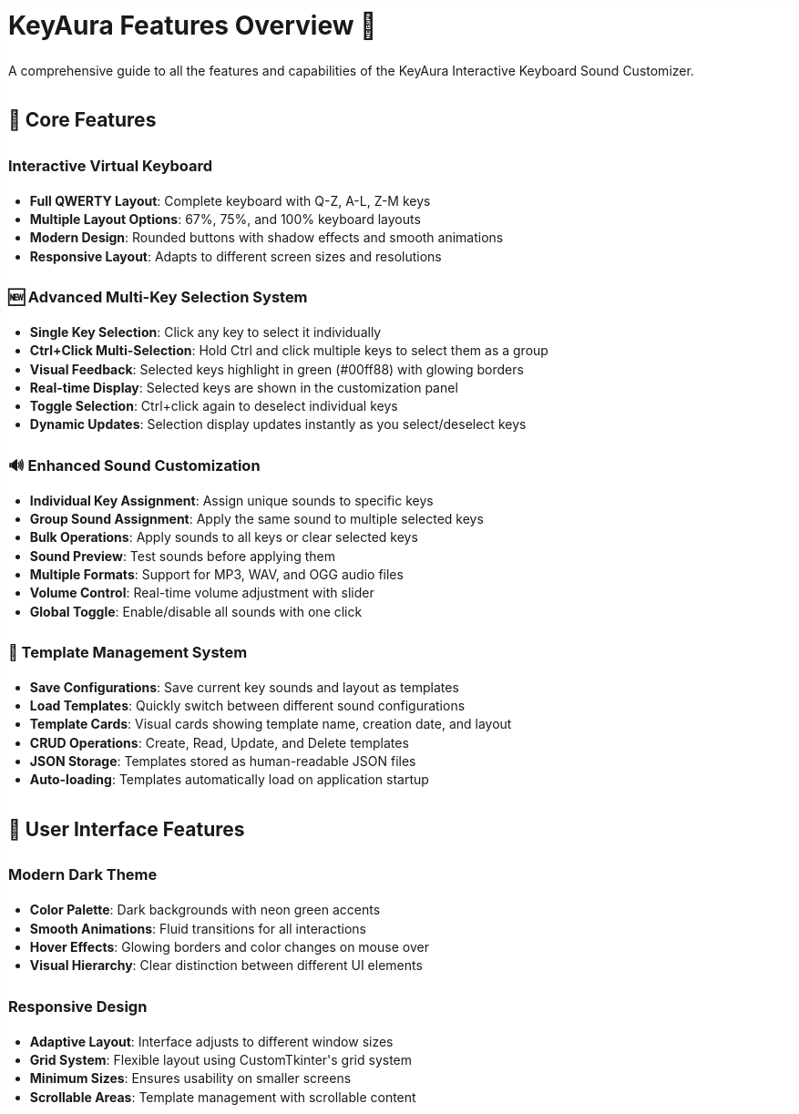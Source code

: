 # KeyAura Features Overview 🎹

A comprehensive guide to all the features and capabilities of the KeyAura Interactive Keyboard Sound Customizer.

## 🎯 Core Features

### Interactive Virtual Keyboard
- **Full QWERTY Layout**: Complete keyboard with Q-Z, A-L, Z-M keys
- **Multiple Layout Options**: 67%, 75%, and 100% keyboard layouts
- **Modern Design**: Rounded buttons with shadow effects and smooth animations
- **Responsive Layout**: Adapts to different screen sizes and resolutions

### 🆕 Advanced Multi-Key Selection System
- **Single Key Selection**: Click any key to select it individually
- **Ctrl+Click Multi-Selection**: Hold Ctrl and click multiple keys to select them as a group
- **Visual Feedback**: Selected keys highlight in green (#00ff88) with glowing borders
- **Real-time Display**: Selected keys are shown in the customization panel
- **Toggle Selection**: Ctrl+click again to deselect individual keys
- **Dynamic Updates**: Selection display updates instantly as you select/deselect keys

### 🔊 Enhanced Sound Customization
- **Individual Key Assignment**: Assign unique sounds to specific keys
- **Group Sound Assignment**: Apply the same sound to multiple selected keys
- **Bulk Operations**: Apply sounds to all keys or clear selected keys
- **Sound Preview**: Test sounds before applying them
- **Multiple Formats**: Support for MP3, WAV, and OGG audio files
- **Volume Control**: Real-time volume adjustment with slider
- **Global Toggle**: Enable/disable all sounds with one click

### 📁 Template Management System
- **Save Configurations**: Save current key sounds and layout as templates
- **Load Templates**: Quickly switch between different sound configurations
- **Template Cards**: Visual cards showing template name, creation date, and layout
- **CRUD Operations**: Create, Read, Update, and Delete templates
- **JSON Storage**: Templates stored as human-readable JSON files
- **Auto-loading**: Templates automatically load on application startup

## 🎨 User Interface Features

### Modern Dark Theme
- **Color Palette**: Dark backgrounds with neon green accents
- **Smooth Animations**: Fluid transitions for all interactions
- **Hover Effects**: Glowing borders and color changes on mouse over
- **Visual Hierarchy**: Clear distinction between different UI elements

### Responsive Design
- **Adaptive Layout**: Interface adjusts to different window sizes
- **Grid System**: Flexible layout using CustomTkinter's grid system
- **Minimum Sizes**: Ensures usability on smaller screens
- **Scrollable Areas**: Template management with scrollable content
